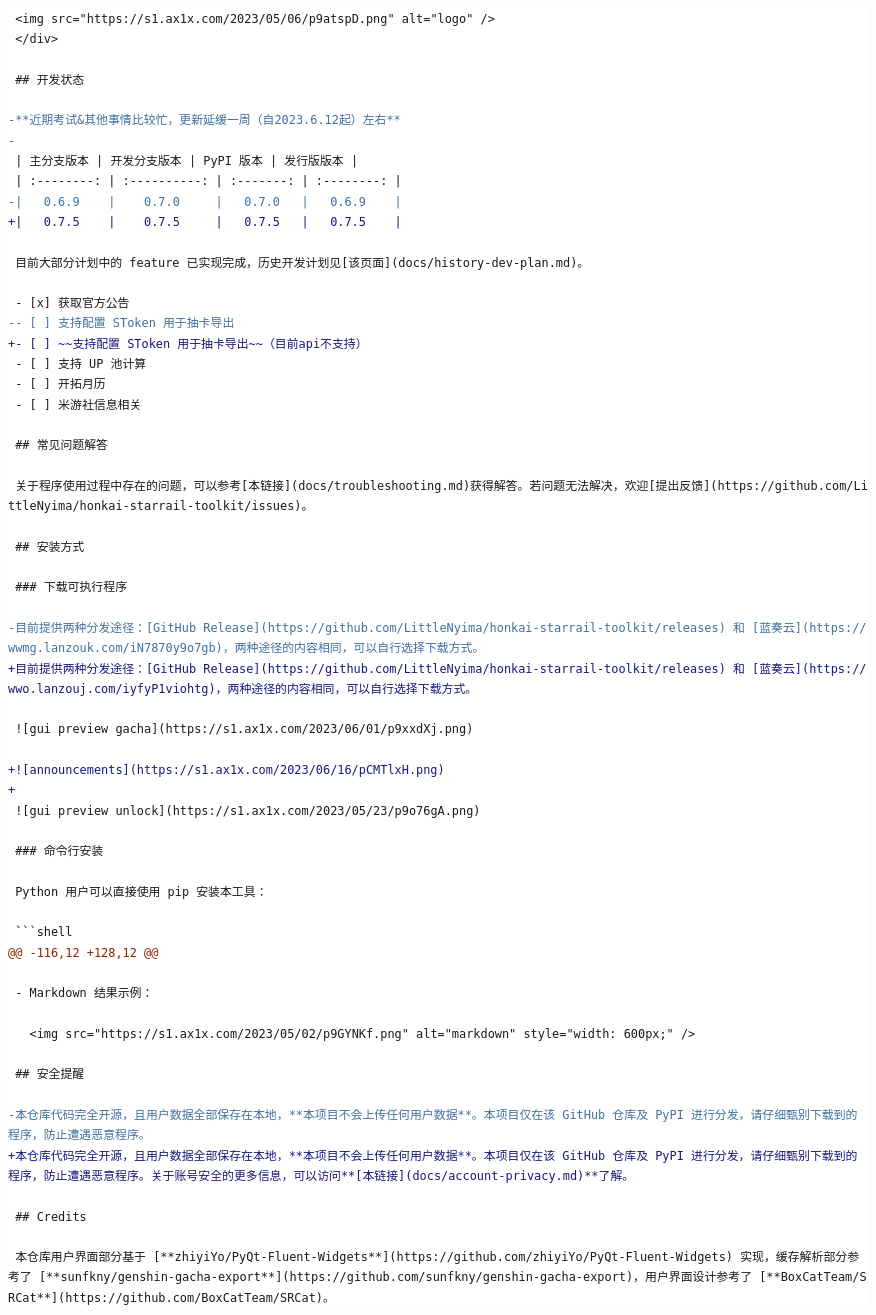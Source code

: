 ```diff
 <img src="https://s1.ax1x.com/2023/05/06/p9atspD.png" alt="logo" />
 </div>
 
 ## 开发状态
 
-**近期考试&其他事情比较忙，更新延缓一周（自2023.6.12起）左右**
-
 | 主分支版本 | 开发分支版本 | PyPI 版本 | 发行版版本 |
 | :--------: | :----------: | :-------: | :--------: |
-|   0.6.9    |    0.7.0     |   0.7.0   |   0.6.9    |
+|   0.7.5    |    0.7.5     |   0.7.5   |   0.7.5    |
 
 目前大部分计划中的 feature 已实现完成，历史开发计划见[该页面](docs/history-dev-plan.md)。
 
 - [x] 获取官方公告
-- [ ] 支持配置 SToken 用于抽卡导出
+- [ ] ~~支持配置 SToken 用于抽卡导出~~（目前api不支持）
 - [ ] 支持 UP 池计算
 - [ ] 开拓月历
 - [ ] 米游社信息相关
 
 ## 常见问题解答
 
 关于程序使用过程中存在的问题，可以参考[本链接](docs/troubleshooting.md)获得解答。若问题无法解决，欢迎[提出反馈](https://github.com/LittleNyima/honkai-starrail-toolkit/issues)。
 
 ## 安装方式
 
 ### 下载可执行程序
 
-目前提供两种分发途径：[GitHub Release](https://github.com/LittleNyima/honkai-starrail-toolkit/releases) 和 [蓝奏云](https://wwmg.lanzouk.com/iN7870y9o7gb)，两种途径的内容相同，可以自行选择下载方式。
+目前提供两种分发途径：[GitHub Release](https://github.com/LittleNyima/honkai-starrail-toolkit/releases) 和 [蓝奏云](https://wwo.lanzouj.com/iyfyP1viohtg)，两种途径的内容相同，可以自行选择下载方式。
 
 ![gui preview gacha](https://s1.ax1x.com/2023/06/01/p9xxdXj.png)
 
+![announcements](https://s1.ax1x.com/2023/06/16/pCMTlxH.png)
+
 ![gui preview unlock](https://s1.ax1x.com/2023/05/23/p9o76gA.png)
 
 ### 命令行安装
 
 Python 用户可以直接使用 pip 安装本工具：
 
 ```shell
@@ -116,12 +128,12 @@
 
 - Markdown 结果示例：
 
   <img src="https://s1.ax1x.com/2023/05/02/p9GYNKf.png" alt="markdown" style="width: 600px;" />
 
 ## 安全提醒
 
-本仓库代码完全开源，且用户数据全部保存在本地，**本项目不会上传任何用户数据**。本项目仅在该 GitHub 仓库及 PyPI 进行分发，请仔细甄别下载到的程序，防止遭遇恶意程序。
+本仓库代码完全开源，且用户数据全部保存在本地，**本项目不会上传任何用户数据**。本项目仅在该 GitHub 仓库及 PyPI 进行分发，请仔细甄别下载到的程序，防止遭遇恶意程序。关于账号安全的更多信息，可以访问**[本链接](docs/account-privacy.md)**了解。
 
 ## Credits
 
 本仓库用户界面部分基于 [**zhiyiYo/PyQt-Fluent-Widgets**](https://github.com/zhiyiYo/PyQt-Fluent-Widgets) 实现，缓存解析部分参考了 [**sunfkny/genshin-gacha-export**](https://github.com/sunfkny/genshin-gacha-export)，用户界面设计参考了 [**BoxCatTeam/SRCat**](https://github.com/BoxCatTeam/SRCat)。
```